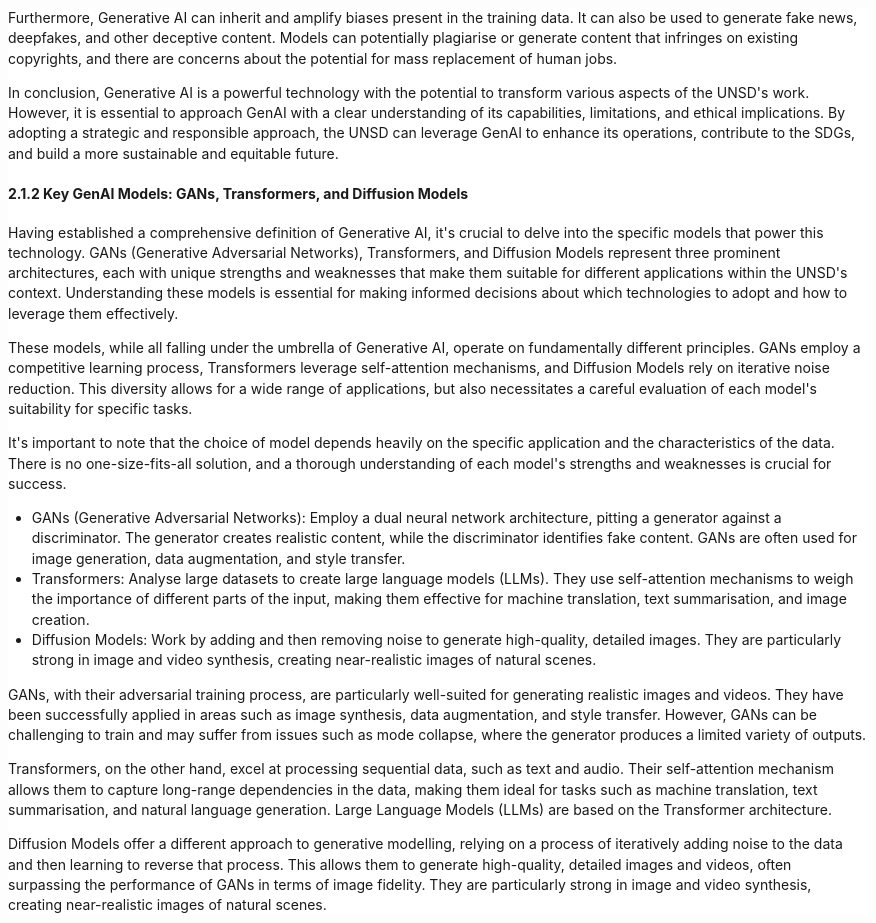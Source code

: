 Furthermore, Generative AI can inherit and amplify biases present in the training data. It can also be used to generate fake news, deepfakes, and other deceptive content. Models can potentially plagiarise or generate content that infringes on existing copyrights, and there are concerns about the potential for mass replacement of human jobs.

In conclusion, Generative AI is a powerful technology with the potential to transform various aspects of the UNSD's work. However, it is essential to approach GenAI with a clear understanding of its capabilities, limitations, and ethical implications. By adopting a strategic and responsible approach, the UNSD can leverage GenAI to enhance its operations, contribute to the SDGs, and build a more sustainable and equitable future.



#### <a name="212-key-genai-models-gans-transformers-and-diffusion-models"></a>2.1.2 Key GenAI Models: GANs, Transformers, and Diffusion Models

Having established a comprehensive definition of Generative AI, it's crucial to delve into the specific models that power this technology. GANs (Generative Adversarial Networks), Transformers, and Diffusion Models represent three prominent architectures, each with unique strengths and weaknesses that make them suitable for different applications within the UNSD's context. Understanding these models is essential for making informed decisions about which technologies to adopt and how to leverage them effectively.

These models, while all falling under the umbrella of Generative AI, operate on fundamentally different principles. GANs employ a competitive learning process, Transformers leverage self-attention mechanisms, and Diffusion Models rely on iterative noise reduction. This diversity allows for a wide range of applications, but also necessitates a careful evaluation of each model's suitability for specific tasks.

It's important to note that the choice of model depends heavily on the specific application and the characteristics of the data. There is no one-size-fits-all solution, and a thorough understanding of each model's strengths and weaknesses is crucial for success.

- GANs (Generative Adversarial Networks): Employ a dual neural network architecture, pitting a generator against a discriminator. The generator creates realistic content, while the discriminator identifies fake content. GANs are often used for image generation, data augmentation, and style transfer.
- Transformers: Analyse large datasets to create large language models (LLMs). They use self-attention mechanisms to weigh the importance of different parts of the input, making them effective for machine translation, text summarisation, and image creation.
- Diffusion Models: Work by adding and then removing noise to generate high-quality, detailed images. They are particularly strong in image and video synthesis, creating near-realistic images of natural scenes.

GANs, with their adversarial training process, are particularly well-suited for generating realistic images and videos. They have been successfully applied in areas such as image synthesis, data augmentation, and style transfer. However, GANs can be challenging to train and may suffer from issues such as mode collapse, where the generator produces a limited variety of outputs.

Transformers, on the other hand, excel at processing sequential data, such as text and audio. Their self-attention mechanism allows them to capture long-range dependencies in the data, making them ideal for tasks such as machine translation, text summarisation, and natural language generation. Large Language Models (LLMs) are based on the Transformer architecture.

Diffusion Models offer a different approach to generative modelling, relying on a process of iteratively adding noise to the data and then learning to reverse that process. This allows them to generate high-quality, detailed images and videos, often surpassing the performance of GANs in terms of image fidelity. They are particularly strong in image and video synthesis, creating near-realistic images of natural scenes.
